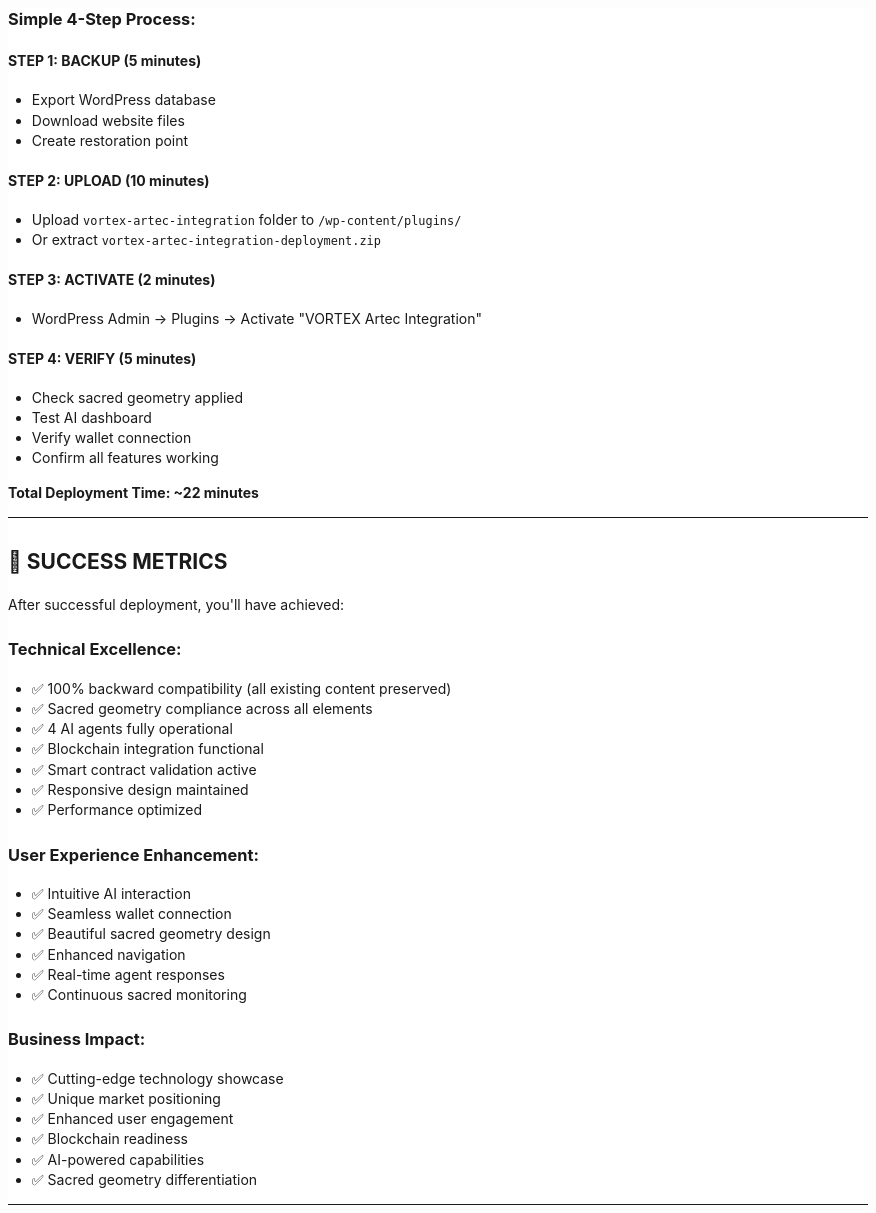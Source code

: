 ### **Simple 4-Step Process:**

#### **STEP 1: BACKUP** (5 minutes)
- Export WordPress database
- Download website files
- Create restoration point

#### **STEP 2: UPLOAD** (10 minutes)
- Upload `vortex-artec-integration` folder to `/wp-content/plugins/`
- Or extract `vortex-artec-integration-deployment.zip`

#### **STEP 3: ACTIVATE** (2 minutes)
- WordPress Admin → Plugins → Activate "VORTEX Artec Integration"

#### **STEP 4: VERIFY** (5 minutes)
- Check sacred geometry applied
- Test AI dashboard
- Verify wallet connection
- Confirm all features working

**Total Deployment Time: ~22 minutes**

---

## **🌟 SUCCESS METRICS**

After successful deployment, you'll have achieved:

### **Technical Excellence:**
- ✅ 100% backward compatibility (all existing content preserved)
- ✅ Sacred geometry compliance across all elements
- ✅ 4 AI agents fully operational
- ✅ Blockchain integration functional
- ✅ Smart contract validation active
- ✅ Responsive design maintained
- ✅ Performance optimized

### **User Experience Enhancement:**
- ✅ Intuitive AI interaction
- ✅ Seamless wallet connection
- ✅ Beautiful sacred geometry design
- ✅ Enhanced navigation
- ✅ Real-time agent responses
- ✅ Continuous sacred monitoring

### **Business Impact:**
- ✅ Cutting-edge technology showcase
- ✅ Unique market positioning
- ✅ Enhanced user engagement
- ✅ Blockchain readiness
- ✅ AI-powered capabilities
- ✅ Sacred geometry differentiation

---